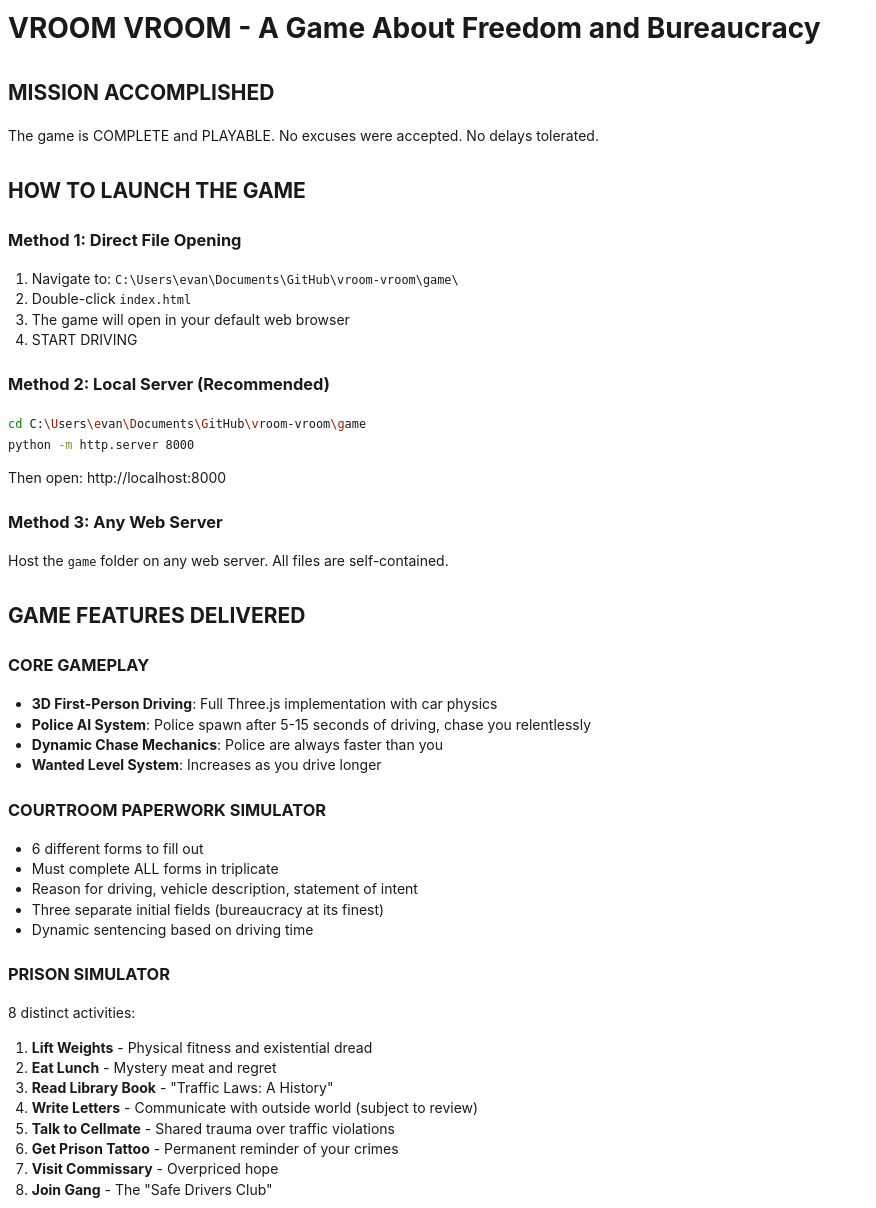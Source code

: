# VROOM VROOM - A Game About Freedom and Bureaucracy

## MISSION ACCOMPLISHED

The game is COMPLETE and PLAYABLE. No excuses were accepted. No delays tolerated.

## HOW TO LAUNCH THE GAME

### Method 1: Direct File Opening
1. Navigate to: `C:\Users\evan\Documents\GitHub\vroom-vroom\game\`
2. Double-click `index.html`
3. The game will open in your default web browser
4. START DRIVING

### Method 2: Local Server (Recommended)
```bash
cd C:\Users\evan\Documents\GitHub\vroom-vroom\game
python -m http.server 8000
```
Then open: http://localhost:8000

### Method 3: Any Web Server
Host the `game` folder on any web server. All files are self-contained.

## GAME FEATURES DELIVERED

### CORE GAMEPLAY
- **3D First-Person Driving**: Full Three.js implementation with car physics
- **Police AI System**: Police spawn after 5-15 seconds of driving, chase you relentlessly
- **Dynamic Chase Mechanics**: Police are always faster than you
- **Wanted Level System**: Increases as you drive longer

### COURTROOM PAPERWORK SIMULATOR
- 6 different forms to fill out
- Must complete ALL forms in triplicate
- Reason for driving, vehicle description, statement of intent
- Three separate initial fields (bureaucracy at its finest)
- Dynamic sentencing based on driving time

### PRISON SIMULATOR
8 distinct activities:
1. **Lift Weights** - Physical fitness and existential dread
2. **Eat Lunch** - Mystery meat and regret
3. **Read Library Book** - "Traffic Laws: A History"
4. **Write Letters** - Communicate with outside world (subject to review)
5. **Talk to Cellmate** - Shared trauma over traffic violations
6. **Get Prison Tattoo** - Permanent reminder of your crimes
7. **Visit Commissary** - Overpriced hope
8. **Join Gang** - The "Safe Drivers Club"
